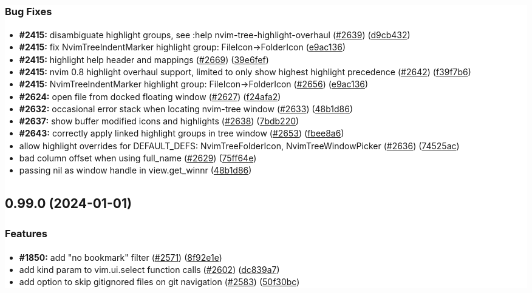 
### Bug Fixes

* **#2415:** disambiguate highlight groups, see :help nvim-tree-highlight-overhaul ([#2639](https://github.com/nvim-tree/nvim-tree.lua/issues/2639)) ([d9cb432](https://github.com/nvim-tree/nvim-tree.lua/commit/d9cb432d2c8d8fa9267ddbd7535d76fe4df89360))
* **#2415:** fix NvimTreeIndentMarker highlight group: FileIcon-&gt;FolderIcon ([e9ac136](https://github.com/nvim-tree/nvim-tree.lua/commit/e9ac136a3ab996aa8e4253253521dcf2cb66b81b))
* **#2415:** highlight help header and mappings ([#2669](https://github.com/nvim-tree/nvim-tree.lua/issues/2669)) ([39e6fef](https://github.com/nvim-tree/nvim-tree.lua/commit/39e6fef85ac3bb29532b877aa7c9c34911c661af))
* **#2415:** nvim 0.8 highlight overhaul support, limited to only show highest highlight precedence ([#2642](https://github.com/nvim-tree/nvim-tree.lua/issues/2642)) ([f39f7b6](https://github.com/nvim-tree/nvim-tree.lua/commit/f39f7b6fcd3865ac2146de4cb4045286308f2935))
* **#2415:** NvimTreeIndentMarker highlight group: FileIcon-&gt;FolderIcon ([#2656](https://github.com/nvim-tree/nvim-tree.lua/issues/2656)) ([e9ac136](https://github.com/nvim-tree/nvim-tree.lua/commit/e9ac136a3ab996aa8e4253253521dcf2cb66b81b))
* **#2624:** open file from docked floating window ([#2627](https://github.com/nvim-tree/nvim-tree.lua/issues/2627)) ([f24afa2](https://github.com/nvim-tree/nvim-tree.lua/commit/f24afa2cef551122b8bd53bb2e4a7df42343ce2e))
* **#2632:** occasional error stack when locating nvim-tree window ([#2633](https://github.com/nvim-tree/nvim-tree.lua/issues/2633)) ([48b1d86](https://github.com/nvim-tree/nvim-tree.lua/commit/48b1d8638fa3726236ae22e0e48a74ac8ea6592a))
* **#2637:** show buffer modified icons and highlights ([#2638](https://github.com/nvim-tree/nvim-tree.lua/issues/2638)) ([7bdb220](https://github.com/nvim-tree/nvim-tree.lua/commit/7bdb220d0fe604a77361e92cdbc7af1b8a412126))
* **#2643:** correctly apply linked highlight groups in tree window ([#2653](https://github.com/nvim-tree/nvim-tree.lua/issues/2653)) ([fbee8a6](https://github.com/nvim-tree/nvim-tree.lua/commit/fbee8a69a46f558d29ab84e96301425b0501c668))
* allow highlight overrides for DEFAULT_DEFS: NvimTreeFolderIcon, NvimTreeWindowPicker ([#2636](https://github.com/nvim-tree/nvim-tree.lua/issues/2636)) ([74525ac](https://github.com/nvim-tree/nvim-tree.lua/commit/74525ac04760bf0d9fec2bf51474d2b05f36048e))
* bad column offset when using full_name ([#2629](https://github.com/nvim-tree/nvim-tree.lua/issues/2629)) ([75ff64e](https://github.com/nvim-tree/nvim-tree.lua/commit/75ff64e6663fc3b23c72dca32b2f838acefe7c8a))
* passing nil as window handle in view.get_winnr ([48b1d86](https://github.com/nvim-tree/nvim-tree.lua/commit/48b1d8638fa3726236ae22e0e48a74ac8ea6592a))

## 0.99.0 (2024-01-01)


### Features

* **#1850:** add "no bookmark" filter ([#2571](https://github.com/nvim-tree/nvim-tree.lua/issues/2571)) ([8f92e1e](https://github.com/nvim-tree/nvim-tree.lua/commit/8f92e1edd399f839a23776dcc6eee4ba18030370))
* add kind param to vim.ui.select function calls ([#2602](https://github.com/nvim-tree/nvim-tree.lua/issues/2602)) ([dc839a7](https://github.com/nvim-tree/nvim-tree.lua/commit/dc839a72a6496ce22ebd3dd959115cf97c1b20a0))
* add option to skip gitignored files on git navigation ([#2583](https://github.com/nvim-tree/nvim-tree.lua/issues/2583)) ([50f30bc](https://github.com/nvim-tree/nvim-tree.lua/commit/50f30bcd8c62ac4a83d133d738f268279f2c2ce2))
